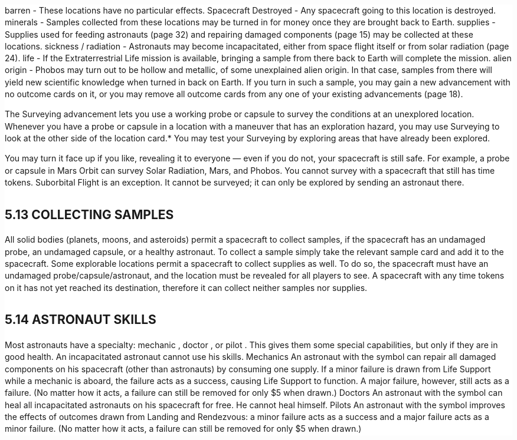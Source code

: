 barren - These locations have no particular effects.
Spacecraft Destroyed - Any spacecraft going to this location is destroyed.
minerals - Samples collected from these locations may be turned in for
money once they are brought back to Earth.
supplies - Supplies used for feeding astronauts (page 32) and
repairing damaged components (page 15) may be collected at these locations.
sickness / radiation - Astronauts may become incapacitated, either from space
flight itself or from solar radiation (page 24).
life - If the Extraterrestrial Life mission is available, bringing a
sample from there back to Earth will complete the mission.
alien origin - Phobos may turn out to be hollow and metallic, of some
unexplained alien origin. In that case, samples from there
will yield new scientific knowledge when turned in back
on Earth. If you turn in such a sample, you may gain a
new advancement with no outcome cards on it, or you may
remove all outcome cards from any one of your existing
advancements (page 18).


The Surveying advancement lets you use a working probe or capsule to survey
the conditions at an unexplored location. Whenever you have a probe or capsule in a location with a maneuver that has an exploration hazard, you may use
Surveying to look at the other side of the location card.* You may test your Surveying by exploring areas that have already been explored.

You may turn it face
up if you like, revealing it to everyone — even if you do not, your spacecraft
is still safe. For example, a probe or capsule in Mars Orbit can survey Solar
Radiation, Mars, and Phobos. You cannot survey with a spacecraft that still
has time tokens.
Suborbital Flight is an exception. It cannot be surveyed; it can only be
explored by sending an astronaut there.

## 5.13 COLLECTING SAMPLES
All solid bodies (planets, moons, and asteroids) permit a spacecraft to collect
samples, if the spacecraft has an undamaged probe, an undamaged capsule, or
a healthy astronaut. To collect a sample simply take the relevant sample card
and add it to the spacecraft.
Some explorable locations permit a spacecraft to collect supplies as well.
To do so, the spacecraft must have an undamaged probe/capsule/astronaut,
and the location must be revealed for all players to see.
A spacecraft with any time tokens on it has not yet reached its destination,
therefore it can collect neither samples nor supplies.

## 5.14 ASTRONAUT SKILLS

Most astronauts have a specialty: mechanic , doctor , or pilot . This
gives them some special capabilities, but only if they are in good health. An
incapacitated astronaut cannot use his skills.
Mechanics
An astronaut with the symbol can repair all damaged components on his
spacecraft (other than astronauts) by consuming one supply.
If a minor failure is drawn from Life Support while a mechanic is aboard,
the failure acts as a success, causing Life Support to function. A major failure,
however, still acts as a failure. (No matter how it acts, a failure can still be
removed for only $5 when drawn.)
Doctors
An astronaut with the symbol can heal all incapacitated astronauts on his
spacecraft for free. He cannot heal himself.
Pilots
An astronaut with the symbol improves the effects of outcomes drawn from
Landing and Rendezvous: a minor failure acts as a success and a major failure
acts as a minor failure. (No matter how it acts, a failure can still be removed
for only $5 when drawn.)